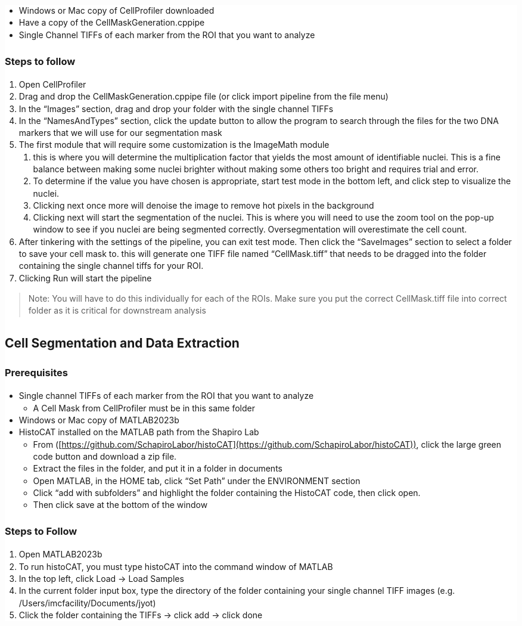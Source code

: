 - Windows or Mac copy of CellProfiler downloaded
- Have a copy of the CellMaskGeneration.cppipe
- Single Channel TIFFs of each marker from the ROI that you want to analyze

### Steps to follow

1. Open CellProfiler
2. Drag and drop the CellMaskGeneration.cppipe file (or click import pipeline from the file menu)
3. In the “Images” section, drag and drop your folder with the single channel TIFFs
4. In the “NamesAndTypes” section, click the update button to allow the program to search through the files for the two DNA markers that we will use for our segmentation mask
5. The first module that will require some customization is the ImageMath module
    1. this is where you will determine the multiplication factor that yields the most amount of identifiable nuclei. This is a fine balance between making some nuclei brighter without making some others too bright and requires trial and error.
    2. To determine if the value you have chosen is appropriate, start test mode in the bottom left, and click step to visualize the nuclei.
    3. Clicking next once more will denoise the image to remove hot pixels in the background
    4. Clicking next will start the segmentation of the nuclei. This is where you will need to use the zoom tool on the pop-up window to see if you nuclei are being segmented correctly. Oversegmentation will overestimate the cell count.
6. After tinkering with the settings of the pipeline, you can exit test mode. Then click the “SaveImages” section to select a folder to save your cell mask to. this will generate one TIFF file named “CellMask.tiff” that needs to be dragged into the folder containing the single channel tiffs for your ROI.
7. Clicking Run will start the pipeline

> Note: You will have to do this individually for each of the ROIs. Make sure you put the correct CellMask.tiff file into correct folder as it is critical for downstream analysis

## Cell Segmentation and Data Extraction

### Prerequisites

- Single channel TIFFs of each marker from the ROI that you want to analyze
    - A Cell Mask from CellProfiler must be in this same folder
- Windows or Mac copy of MATLAB2023b
- HistoCAT installed on the MATLAB path from the Shapiro Lab
    - From ([https://github.com/SchapiroLabor/histoCAT](https://github.com/SchapiroLabor/histoCAT)), click the large green code button and download a zip file.
    - Extract the files in the folder, and put it in a folder in documents
    - Open MATLAB, in the HOME tab, click “Set Path” under the ENVIRONMENT section
    - Click “add with subfolders” and highlight the folder containing the HistoCAT code, then click open.
    - Then click save at the bottom of the window

### Steps to Follow

1. Open MATLAB2023b
2. To run histoCAT, you must type histoCAT into the command window of MATLAB
3. In the top left, click Load → Load Samples
4. In the current folder input box, type the directory of the folder containing your single channel TIFF images (e.g. /Users/imcfacility/Documents/jyot)
5. Click the folder containing the TIFFs → click add → click done

